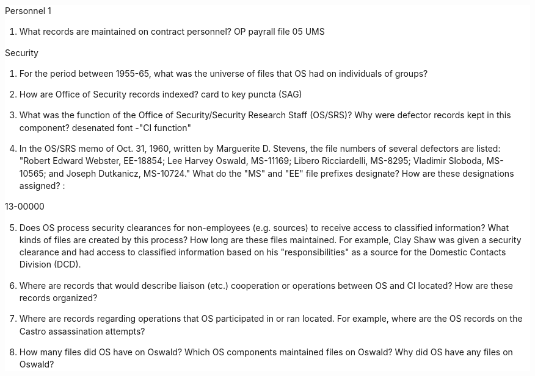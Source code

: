 Personnel
1
1. What records are maintained on contract personnel? OP payrall file
05
UMS

Security
1. For the period between 1955-65, what was the universe of files that OS had on
individuals of groups?
2. How are Office of Security records indexed?
card to key puncta
(SAG)

3. What was the function of the Office of Security/Security Research Staff (OS/SRS)?
Why were defector records kept in this component? desenated font -"CI function"
4. In the OS/SRS memo of Oct. 31, 1960, written by Marguerite D. Stevens, the file
numbers of several defectors are listed: "Robert Edward Webster, EE-18854; Lee
Harvey Oswald, MS-11169; Libero Ricciardelli, MS-8295; Vladimir Sloboda, MS-10565;
and Joseph Dutkanicz, MS-10724." What do the "MS" and "EE" file prefixes designate?
How are these designations assigned?
:

13-00000

5. Does OS process security clearances for non-employees (e.g. sources) to receive
access to classified information? What kinds of files are created by this process? How
long are these files maintained. For example, Clay Shaw was given a security clearance
and had access to classified information based on his "responsibilities" as a source for
the Domestic Contacts Division (DCD).

6. Where are records that would describe liaison (etc.) cooperation or operations
between OS and CI located? How are these records organized?

7. Where are records regarding operations that OS participated in or ran located. For
example, where are the OS records on the Castro assassination attempts?

8. How many files did OS have on Oswald? Which OS components maintained files on
Oswald? Why did OS have any files on Oswald?
